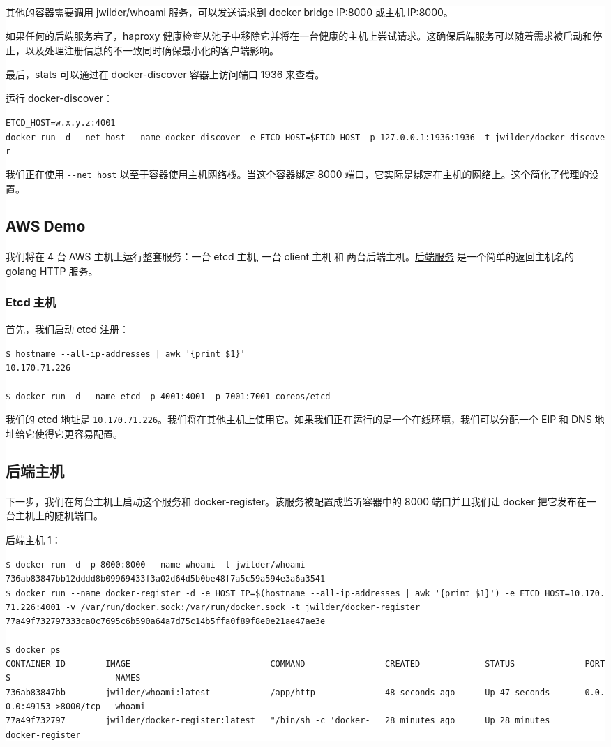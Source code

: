 其他的容器需要调用
[jwilder/whoami](https://registry.hub.docker.com/u/jwilder/whoami/)
服务，可以发送请求到 docker bridge IP:8000 或主机 IP:8000。

如果任何的后端服务宕了，haproxy
健康检查从池子中移除它并将在一台健康的主机上尝试请求。这确保后端服务可以随着需求被启动和停止，以及处理注册信息的不一致同时确保最小化的客户端影响。

最后，stats 可以通过在 docker-discover 容器上访问端口 1936 来查看。

运行 docker-discover：

    ETCD_HOST=w.x.y.z:4001
    docker run -d --net host --name docker-discover -e ETCD_HOST=$ETCD_HOST -p 127.0.0.1:1936:1936 -t jwilder/docker-discover

我们正在使用 `--net host` 以至于容器使用主机网络栈。当这个容器绑定 8000
端口，它实际是绑定在主机的网络上。这个简化了代理的设置。

AWS Demo
--------

我们将在 4 台 AWS 主机上运行整套服务：一台 etcd 主机, 一台 client 主机
和
两台后端主机。[后端服务](https://registry.hub.docker.com/u/jwilder/whoami/)
是一个简单的返回主机名的 golang HTTP 服务。

### Etcd 主机

首先，我们启动 etcd 注册：

    $ hostname --all-ip-addresses | awk '{print $1}'
    10.170.71.226

    $ docker run -d --name etcd -p 4001:4001 -p 7001:7001 coreos/etcd

我们的 etcd 地址是
`10.170.71.226`。我们将在其他主机上使用它。如果我们正在运行的是一个在线环境，我们可以分配一个
EIP 和 DNS 地址给它使得它更容易配置。

后端主机
--------

下一步，我们在每台主机上启动这个服务和
docker-register。该服务被配置成监听容器中的 8000 端口并且我们让 docker
把它发布在一台主机上的随机端口。

后端主机 1：

    $ docker run -d -p 8000:8000 --name whoami -t jwilder/whoami
    736ab83847bb12dddd8b09969433f3a02d64d5b0be48f7a5c59a594e3a6a3541
    $ docker run --name docker-register -d -e HOST_IP=$(hostname --all-ip-addresses | awk '{print $1}') -e ETCD_HOST=10.170.71.226:4001 -v /var/run/docker.sock:/var/run/docker.sock -t jwilder/docker-register
    77a49f732797333ca0c7695c6b590a64a7d75c14b5ffa0f89f8e0e21ae47ae3e

    $ docker ps
    CONTAINER ID        IMAGE                            COMMAND                CREATED             STATUS              PORTS                     NAMES
    736ab83847bb        jwilder/whoami:latest            /app/http              48 seconds ago      Up 47 seconds       0.0.0.0:49153->8000/tcp   whoami
    77a49f732797        jwilder/docker-register:latest   "/bin/sh -c 'docker-   28 minutes ago      Up 28 minutes                                 docker-register
